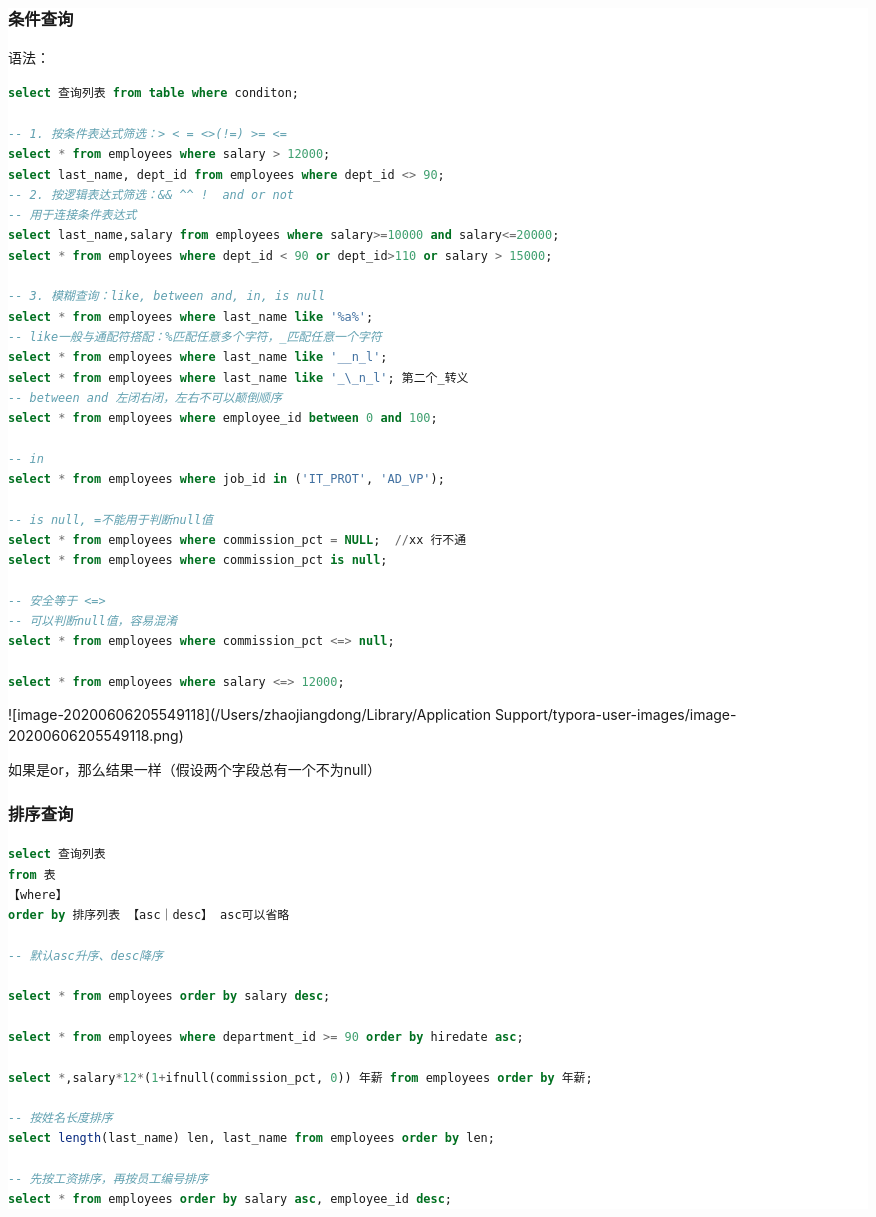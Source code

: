 ### 条件查询

语法：

```sql
select 查询列表 from table where conditon;

-- 1. 按条件表达式筛选：> < = <>(!=) >= <=
select * from employees where salary > 12000;
select last_name, dept_id from employees where dept_id <> 90;
-- 2. 按逻辑表达式筛选：&& ^^ !  and or not
-- 用于连接条件表达式
select last_name,salary from employees where salary>=10000 and salary<=20000;
select * from employees where dept_id < 90 or dept_id>110 or salary > 15000;

-- 3. 模糊查询：like, between and, in, is null
select * from employees where last_name like '%a%';
-- like一般与通配符搭配：%匹配任意多个字符，_匹配任意一个字符
select * from employees where last_name like '__n_l';
select * from employees where last_name like '_\_n_l'; 第二个_转义
-- between and 左闭右闭，左右不可以颠倒顺序
select * from employees where employee_id between 0 and 100;

-- in
select * from employees where job_id in ('IT_PROT', 'AD_VP');

-- is null, =不能用于判断null值
select * from employees where commission_pct = NULL;  //xx 行不通
select * from employees where commission_pct is null;

-- 安全等于 <=>
-- 可以判断null值，容易混淆
select * from employees where commission_pct <=> null;

select * from employees where salary <=> 12000;


```

![image-20200606205549118](/Users/zhaojiangdong/Library/Application Support/typora-user-images/image-20200606205549118.png)

如果是or，那么结果一样（假设两个字段总有一个不为null）

### 排序查询

```sql
select 查询列表
from 表
【where】
order by 排序列表 【asc｜desc】 asc可以省略

-- 默认asc升序、desc降序

select * from employees order by salary desc;

select * from employees where department_id >= 90 order by hiredate asc;

select *,salary*12*(1+ifnull(commission_pct, 0)) 年薪 from employees order by 年薪;

-- 按姓名长度排序
select length(last_name) len, last_name from employees order by len;

-- 先按工资排序，再按员工编号排序
select * from employees order by salary asc, employee_id desc;
```